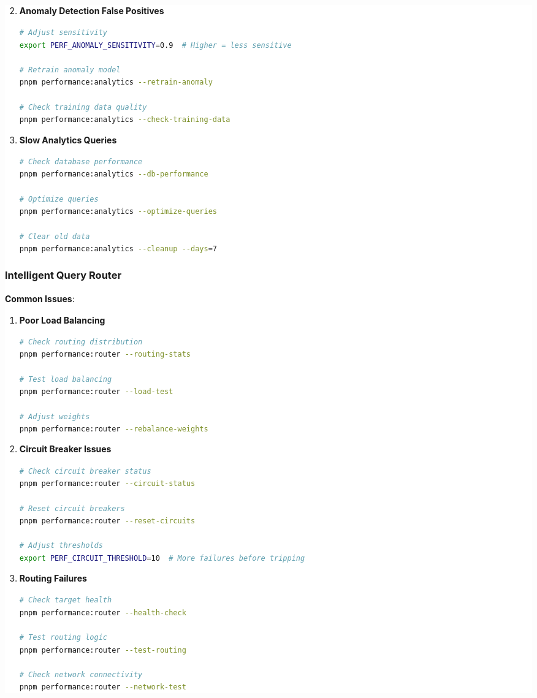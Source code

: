 2. **Anomaly Detection False Positives**
   ```bash
   # Adjust sensitivity
   export PERF_ANOMALY_SENSITIVITY=0.9  # Higher = less sensitive

   # Retrain anomaly model
   pnpm performance:analytics --retrain-anomaly

   # Check training data quality
   pnpm performance:analytics --check-training-data
   ```

3. **Slow Analytics Queries**
   ```bash
   # Check database performance
   pnpm performance:analytics --db-performance

   # Optimize queries
   pnpm performance:analytics --optimize-queries

   # Clear old data
   pnpm performance:analytics --cleanup --days=7
   ```

### Intelligent Query Router

**Common Issues**:

1. **Poor Load Balancing**
   ```bash
   # Check routing distribution
   pnpm performance:router --routing-stats

   # Test load balancing
   pnpm performance:router --load-test

   # Adjust weights
   pnpm performance:router --rebalance-weights
   ```

2. **Circuit Breaker Issues**
   ```bash
   # Check circuit breaker status
   pnpm performance:router --circuit-status

   # Reset circuit breakers
   pnpm performance:router --reset-circuits

   # Adjust thresholds
   export PERF_CIRCUIT_THRESHOLD=10  # More failures before tripping
   ```

3. **Routing Failures**
   ```bash
   # Check target health
   pnpm performance:router --health-check

   # Test routing logic
   pnpm performance:router --test-routing

   # Check network connectivity
   pnpm performance:router --network-test
   ```
